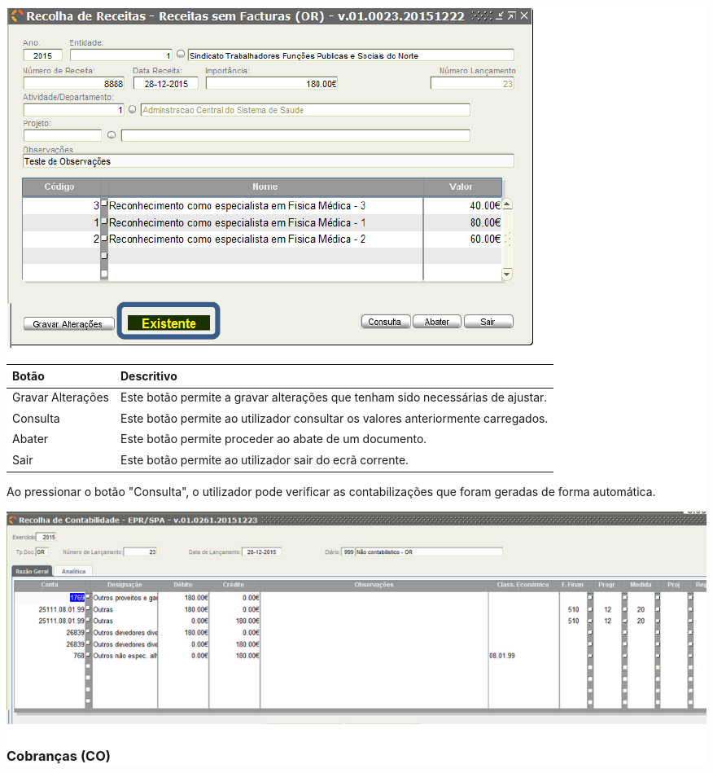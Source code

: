 ![img_193.png](img/pages/processos/img_193.png)

|Botão|Descritivo|
|:---|:---|
|Gravar Alterações|Este botão permite a gravar alterações que tenham sido necessárias de ajustar.|
|Consulta|Este botão permite ao utilizador consultar os valores anteriormente carregados.|
|Abater|Este botão permite proceder ao abate de um documento.|
|Sair|Este botão permite ao utilizador sair do ecrã corrente.|

Ao pressionar o botão "Consulta", o utilizador pode verificar as contabilizações que foram geradas de forma automática.

![img_194.png](img/pages/processos/img_194.png)

<a name="cobrancas_co_2"></a>
### Cobranças (CO)
